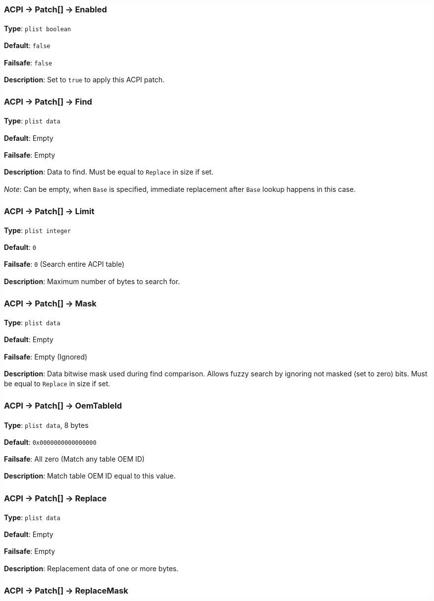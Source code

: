 <h3 id=acpi-patch-enabled>ACPI -> Patch[] -> Enabled</h3>

**Type**: `plist boolean`

**Default**: `false`

**Failsafe**: `false`

**Description**: Set to `true` to apply this ACPI patch.

<h3 id=acpi-patch-find>ACPI -> Patch[] -> Find</h3>

**Type**: `plist data`

**Default**: Empty

**Failsafe**: Empty

**Description**: Data to find. Must be equal to `Replace` in size if set.

*Note*: Can be empty, when `Base` is specified, immediate replacement after `Base` lookup happens in this case.

<h3 id=acpi-patch-limit>ACPI -> Patch[] -> Limit</h3>

**Type**: `plist integer`

**Default**: `0`

**Failsafe**: `0` (Search entire ACPI table)

**Description**: Maximum number of bytes to search for.

<h3 id=acpi-patch-mask>ACPI -> Patch[] -> Mask</h3>

**Type**: `plist data`

**Default**: Empty

**Failsafe**: Empty (Ignored)

**Description**: Data bitwise mask used during find comparison. Allows fuzzy search by ignoring not masked (set to zero) bits. Must be equal to `Replace` in size if set.

<h3 id=acpi-patch-oemtableid>ACPI -> Patch[] -> OemTableId</h3>

**Type**: `plist data`, 8 bytes

**Default**: `0x0000000000000000`

**Failsafe**: All zero (Match any table OEM ID)

**Description**: Match table OEM ID equal to this value.

<h3 id=acpi-patch-replace>ACPI -> Patch[] -> Replace</h3>

**Type**: `plist data`

**Default**: Empty

**Failsafe**: Empty

**Description**: Replacement data of one or more bytes.

<h3 id=acpi-patch-replacemask>ACPI -> Patch[] -> ReplaceMask</h3>
